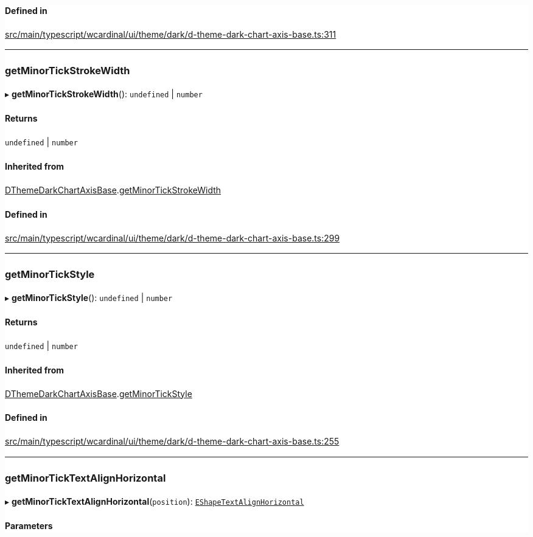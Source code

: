 #### Defined in

[src/main/typescript/wcardinal/ui/theme/dark/d-theme-dark-chart-axis-base.ts:311](https://github.com/winter-cardinal/winter-cardinal-ui/blob/v0.310.1/src/main/typescript/wcardinal/ui/theme/dark/d-theme-dark-chart-axis-base.ts#L311)

___

### getMinorTickStrokeWidth

▸ **getMinorTickStrokeWidth**(): `undefined` \| `number`

#### Returns

`undefined` \| `number`

#### Inherited from

[DThemeDarkChartAxisBase](DThemeDarkChartAxisBase.md).[getMinorTickStrokeWidth](DThemeDarkChartAxisBase.md#getminortickstrokewidth)

#### Defined in

[src/main/typescript/wcardinal/ui/theme/dark/d-theme-dark-chart-axis-base.ts:299](https://github.com/winter-cardinal/winter-cardinal-ui/blob/v0.310.1/src/main/typescript/wcardinal/ui/theme/dark/d-theme-dark-chart-axis-base.ts#L299)

___

### getMinorTickStyle

▸ **getMinorTickStyle**(): `undefined` \| `number`

#### Returns

`undefined` \| `number`

#### Inherited from

[DThemeDarkChartAxisBase](DThemeDarkChartAxisBase.md).[getMinorTickStyle](DThemeDarkChartAxisBase.md#getminortickstyle)

#### Defined in

[src/main/typescript/wcardinal/ui/theme/dark/d-theme-dark-chart-axis-base.ts:255](https://github.com/winter-cardinal/winter-cardinal-ui/blob/v0.310.1/src/main/typescript/wcardinal/ui/theme/dark/d-theme-dark-chart-axis-base.ts#L255)

___

### getMinorTickTextAlignHorizontal

▸ **getMinorTickTextAlignHorizontal**(`position`): [`EShapeTextAlignHorizontal`](../index.md#eshapetextalignhorizontal-1)

#### Parameters
